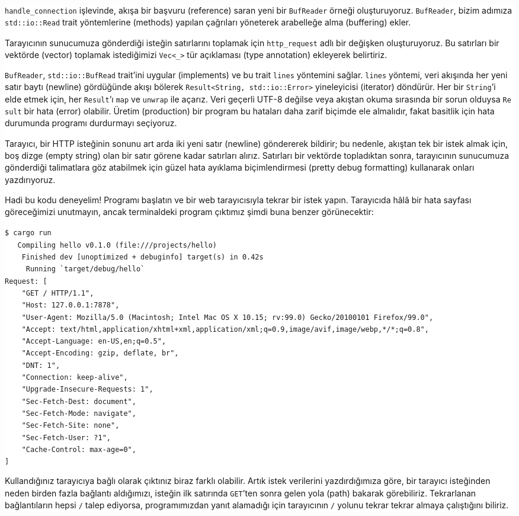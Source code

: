 `handle_connection` işlevinde, akışa bir başvuru (reference) saran yeni bir `BufReader` örneği oluşturuyoruz. `BufReader`, bizim adımıza `std::io::Read` trait yöntemlerine (methods) yapılan çağrıları yöneterek arabelleğe alma (buffering) ekler.

Tarayıcının sunucumuza gönderdiği isteğin satırlarını toplamak için `http_request` adlı bir değişken oluşturuyoruz. Bu satırları bir vektörde (vector) toplamak istediğimizi `Vec<_>` tür açıklaması (type annotation) ekleyerek belirtiriz.

`BufReader`, `std::io::BufRead` trait’ini uygular (implements) ve bu trait `lines` yöntemini sağlar. `lines` yöntemi, veri akışında her yeni satır baytı (newline) gördüğünde akışı bölerek `Result<String, std::io::Error>` yineleyicisi (iterator) döndürür. Her bir `String`’i elde etmek için, her `Result`’ı `map` ve `unwrap` ile açarız. Veri geçerli UTF-8 değilse veya akıştan okuma sırasında bir sorun olduysa `Result` bir hata (error) olabilir. Üretim (production) bir program bu hataları daha zarif biçimde ele almalıdır, fakat basitlik için hata durumunda programı durdurmayı seçiyoruz.

Tarayıcı, bir HTTP isteğinin sonunu art arda iki yeni satır (newline) göndererek bildirir; bu nedenle, akıştan tek bir istek almak için, boş dizge (empty string) olan bir satır görene kadar satırları alırız. Satırları bir vektörde topladıktan sonra, tarayıcının sunucumuza gönderdiği talimatlara göz atabilmek için güzel hata ayıklama biçimlendirmesi (pretty debug formatting) kullanarak onları yazdırıyoruz.

Hadi bu kodu deneyelim! Programı başlatın ve bir web tarayıcısıyla tekrar bir istek yapın. Tarayıcıda hâlâ bir hata sayfası göreceğimizi unutmayın, ancak terminaldeki program çıktımız şimdi buna benzer görünecektir:

```
$ cargo run
   Compiling hello v0.1.0 (file:///projects/hello)
    Finished dev [unoptimized + debuginfo] target(s) in 0.42s
     Running `target/debug/hello`
Request: [
    "GET / HTTP/1.1",
    "Host: 127.0.0.1:7878",
    "User-Agent: Mozilla/5.0 (Macintosh; Intel Mac OS X 10.15; rv:99.0) Gecko/20100101 Firefox/99.0",
    "Accept: text/html,application/xhtml+xml,application/xml;q=0.9,image/avif,image/webp,*/*;q=0.8",
    "Accept-Language: en-US,en;q=0.5",
    "Accept-Encoding: gzip, deflate, br",
    "DNT: 1",
    "Connection: keep-alive",
    "Upgrade-Insecure-Requests: 1",
    "Sec-Fetch-Dest: document",
    "Sec-Fetch-Mode: navigate",
    "Sec-Fetch-Site: none",
    "Sec-Fetch-User: ?1",
    "Cache-Control: max-age=0",
]
```

Kullandığınız tarayıcıya bağlı olarak çıktınız biraz farklı olabilir. Artık istek verilerini yazdırdığımıza göre, bir tarayıcı isteğinden neden birden fazla bağlantı aldığımızı, isteğin ilk satırında `GET`’ten sonra gelen yola (path) bakarak görebiliriz. Tekrarlanan bağlantıların hepsi `/` talep ediyorsa, programımızdan yanıt alamadığı için tarayıcının `/` yolunu tekrar tekrar almaya çalıştığını biliriz.
